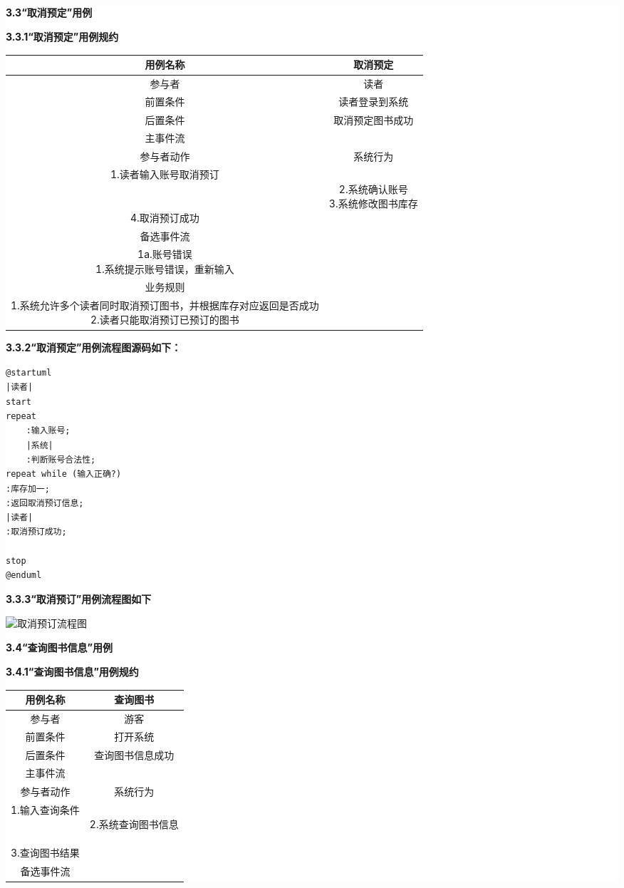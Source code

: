 
**3.3“取消预定”用例**

**3.3.1“取消预定”用例规约**

|用例名称|取消预定|
|:-----------:|:-----------------------:|
|参与者|读者|
|前置条件|读者登录到系统|
|后置条件|取消预定图书成功|
|主事件流|
|参与者动作|系统行为|
|1.读者输入账号取消预订<br><br><br>4.取消预订成功|<br>2.系统确认账号<br>3.系统修改图书库存|
|备选事件流|
|1a.账号错误<br>1.系统提示账号错误，重新输入|
|业务规则|
|1.系统允许多个读者同时取消预订图书，并根据库存对应返回是否成功<br>2.读者只能取消预订已预订的图书|

**3.3.2“取消预定”用例流程图源码如下：**
~~~
@startuml
|读者|
start
repeat
	:输入账号;
	|系统|
	:判断账号合法性;
repeat while (输入正确?)
:库存加一;
:返回取消预订信息;
|读者|
:取消预订成功;

stop
@enduml
~~~

**3.3.3“取消预订”用例流程图如下**

![取消预订流程图](取消预订流程图.png)


**3.4“查询图书信息”用例**

**3.4.1“查询图书信息”用例规约**

|用例名称|查询图书|
|:-----------:|:-----------------------:|
|参与者|游客|
|前置条件|打开系统|
|后置条件|查询图书信息成功|
|主事件流|
|参与者动作|系统行为|
|1.输入查询条件<br><br><br>3.查询图书结果|<br>2.系统查询图书信息<br>|
|备选事件流|